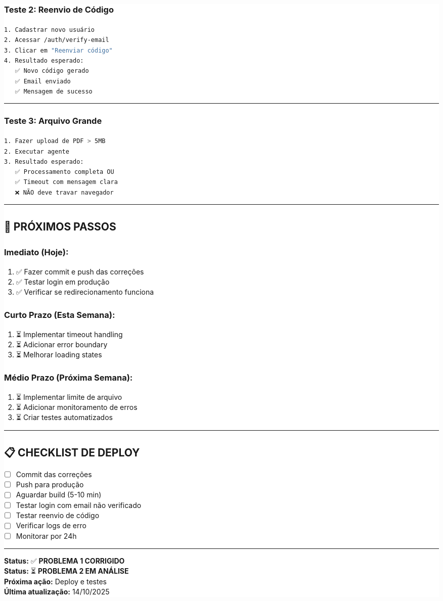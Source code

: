 
### **Teste 2: Reenvio de Código**

```bash
1. Cadastrar novo usuário
2. Acessar /auth/verify-email
3. Clicar em "Reenviar código"
4. Resultado esperado:
   ✅ Novo código gerado
   ✅ Email enviado
   ✅ Mensagem de sucesso
```

---

### **Teste 3: Arquivo Grande**

```bash
1. Fazer upload de PDF > 5MB
2. Executar agente
3. Resultado esperado:
   ✅ Processamento completa OU
   ✅ Timeout com mensagem clara
   ❌ NÃO deve travar navegador
```

---

## 🚀 **PRÓXIMOS PASSOS**

### **Imediato (Hoje):**
1. ✅ Fazer commit e push das correções
2. ✅ Testar login em produção
3. ✅ Verificar se redirecionamento funciona

### **Curto Prazo (Esta Semana):**
1. ⏳ Implementar timeout handling
2. ⏳ Adicionar error boundary
3. ⏳ Melhorar loading states

### **Médio Prazo (Próxima Semana):**
1. ⏳ Implementar limite de arquivo
2. ⏳ Adicionar monitoramento de erros
3. ⏳ Criar testes automatizados

---

## 📋 **CHECKLIST DE DEPLOY**

- [ ] Commit das correções
- [ ] Push para produção
- [ ] Aguardar build (5-10 min)
- [ ] Testar login com email não verificado
- [ ] Testar reenvio de código
- [ ] Verificar logs de erro
- [ ] Monitorar por 24h

---

**Status:** ✅ **PROBLEMA 1 CORRIGIDO**  
**Status:** ⏳ **PROBLEMA 2 EM ANÁLISE**  
**Próxima ação:** Deploy e testes  
**Última atualização:** 14/10/2025
